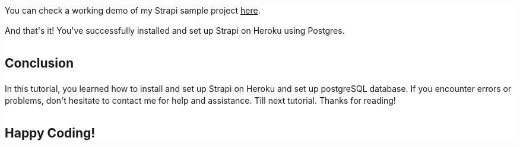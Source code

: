 You can check a working demo of my Strapi sample project [here](https://strapi-apptest.herokuapp.com).

And that's it! You've successfully installed and set up Strapi on Heroku using Postgres.

## Conclusion

In this tutorial, you learned how to install and set up Strapi on Heroku and set up postgreSQL database. If you encounter errors or problems, don't hesitate to contact me for help and assistance. Till next tutorial. Thanks for reading!

## Happy Coding!
